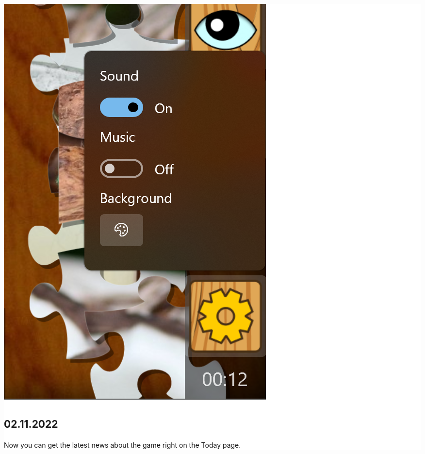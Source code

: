 ![Settings button](images/news/2023-03-05-settings-button.png?h=400)

## 02.11.2022

Now you can get the latest news about the game right on the Today page.